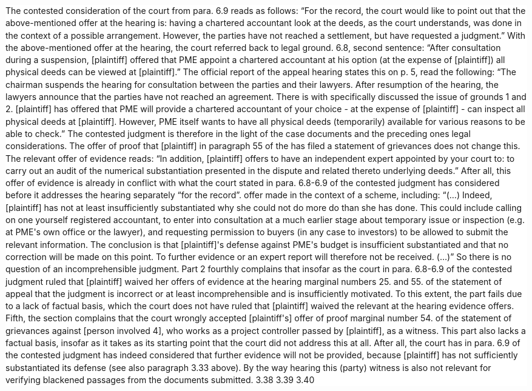 The contested consideration of the court from para. 6.9 reads as follows:
“For the record, the court would like to point out that the above-mentioned offer at the hearing is:
having a chartered accountant look at the deeds, as the court understands, was done in the context
of a possible arrangement. However, the parties have not reached a settlement, but have requested a judgment.”
With the above-mentioned offer at the hearing, the court referred back to legal ground. 6.8,
second sentence:
“After consultation during a suspension, \[plaintiff\] offered that PME appoint a chartered accountant
at his option (at the expense of \[plaintiff\]) all physical deeds can be viewed at \[plaintiff\].”
The official report of the appeal hearing states this on p. 5, read the following:
“The chairman suspends the hearing for consultation between the parties and their lawyers. After resumption of
the hearing, the lawyers announce that the parties have not reached an agreement. There is with
specifically discussed the issue of grounds 1 and 2. \[plaintiff\] has offered that PME will provide a
chartered accountant of your choice - at the expense of \[plaintiff\] - can inspect all physical deeds at
\[plaintiff\]. However, PME itself wants to have all physical deeds (temporarily) available for various reasons
to be able to check.”
The contested judgment is therefore in the light of the case documents and the preceding ones
legal considerations. The offer of proof that \[plaintiff\] in paragraph 55 of the
has filed a statement of grievances does not change this. The relevant offer of evidence
reads:
“In addition, \[plaintiff\] offers to have an independent expert appointed by your court to:
to carry out an audit of the numerical substantiation presented in the dispute and related thereto
underlying deeds.”
After all, this offer of evidence is already in conflict with what the court stated in para. 6.8-6.9 of the contested
judgment has considered before it addresses the hearing separately “for the record”.
offer made in the context of a scheme, including:
“(…) Indeed, \[plaintiff\] has not at least insufficiently substantiated why she could not do more
do than she has done. This could include calling on one yourself
registered accountant, to enter into consultation at a much earlier stage about temporary issue or
inspection (e.g. at PME's own office or the lawyer), and requesting permission
to buyers (in any case to investors) to be allowed to submit the relevant information.
The conclusion is that \[plaintiff\]'s defense against PME's budget is insufficient
substantiated and that no correction will be made on this point. To further
evidence or an expert report will therefore not be received. (…)”
So there is no question of an incomprehensible judgment.
Part 2 fourthly complains that insofar as the court in para. 6.8-6.9 of the contested judgment
ruled that \[plaintiff\] waived her offers of evidence at the hearing
marginal numbers 25. and 55. of the statement of appeal that the judgment is incorrect or at least incomprehensible and
is insufficiently motivated.
To this extent, the part fails due to a lack of factual basis, which the court does not have
ruled that \[plaintiff\] waived the relevant at the hearing
evidence offers.
Fifth, the section complains that the court wrongly accepted \[plaintiff's\] offer of proof
marginal number 54. of the statement of grievances against \[person involved 4\], who works as a project controller
passed by \[plaintiff\], as a witness.
This part also lacks a factual basis, insofar as it takes as its starting point that
the court did not address this at all. After all, the court has in para. 6.9 of the contested judgment
has indeed considered that further evidence will not be provided, because \[plaintiff\]
has not sufficiently substantiated its defense (see also paragraph 3.33 above). By the way
hearing this (party) witness is also not relevant for verifying
blackened passages from the documents submitted.
3.38
3.39
3.40